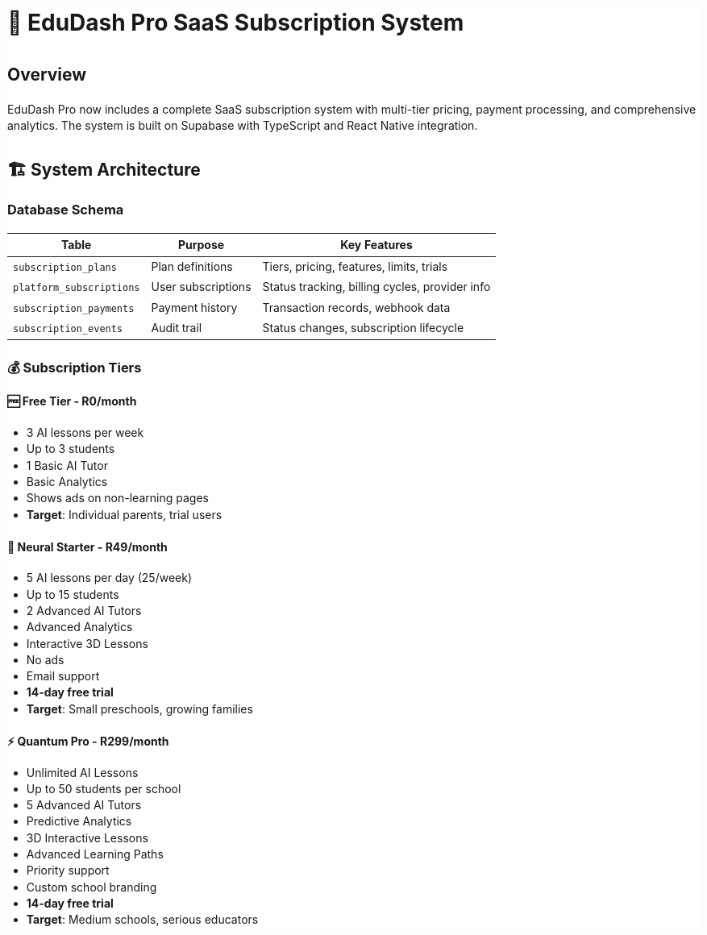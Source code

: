 # 🚀 EduDash Pro SaaS Subscription System

## Overview

EduDash Pro now includes a complete SaaS subscription system with multi-tier pricing, payment processing, and comprehensive analytics. The system is built on Supabase with TypeScript and React Native integration.

## 🏗️ System Architecture

### Database Schema

| Table | Purpose | Key Features |
|-------|---------|--------------|
| `subscription_plans` | Plan definitions | Tiers, pricing, features, limits, trials |
| `platform_subscriptions` | User subscriptions | Status tracking, billing cycles, provider info |
| `subscription_payments` | Payment history | Transaction records, webhook data |
| `subscription_events` | Audit trail | Status changes, subscription lifecycle |

### 💰 Subscription Tiers

#### 🆓 Free Tier - R0/month
- 3 AI lessons per week
- Up to 3 students
- 1 Basic AI Tutor
- Basic Analytics
- Shows ads on non-learning pages
- **Target**: Individual parents, trial users

#### 🚀 Neural Starter - R49/month
- 5 AI lessons per day (25/week)
- Up to 15 students
- 2 Advanced AI Tutors
- Advanced Analytics
- Interactive 3D Lessons
- No ads
- Email support
- **14-day free trial**
- **Target**: Small preschools, growing families

#### ⚡ Quantum Pro - R299/month
- Unlimited AI Lessons
- Up to 50 students per school
- 5 Advanced AI Tutors
- Predictive Analytics
- 3D Interactive Lessons
- Advanced Learning Paths
- Priority support
- Custom school branding
- **14-day free trial**
- **Target**: Medium schools, serious educators
